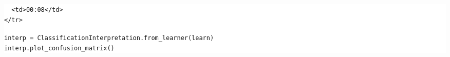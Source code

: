       <td>00:08</td>
    </tr>
  </tbody>
</table>



```python
interp = ClassificationInterpretation.from_learner(learn)
interp.plot_confusion_matrix()
```



<style>
    /* Turns off some styling */
    progress {
        /* gets rid of default border in Firefox and Opera. */
        border: none;
        /* Needs to be in here for Safari polyfill so background images work as expected. */
        background-size: auto;
    }
    progress:not([value]), progress:not([value])::-webkit-progress-bar {
        background: repeating-linear-gradient(45deg, #7e7e7e, #7e7e7e 10px, #5c5c5c 10px, #5c5c5c 20px);
    }
    .progress-bar-interrupted, .progress-bar-interrupted::-webkit-progress-bar {
        background: #F44336;
    }
</style>









<style>
    /* Turns off some styling */
    progress {
        /* gets rid of default border in Firefox and Opera. */
        border: none;
        /* Needs to be in here for Safari polyfill so background images work as expected. */
        background-size: auto;
    }
    progress:not([value]), progress:not([value])::-webkit-progress-bar {
        background: repeating-linear-gradient(45deg, #7e7e7e, #7e7e7e 10px, #5c5c5c 10px, #5c5c5c 20px);
    }
    .progress-bar-interrupted, .progress-bar-interrupted::-webkit-progress-bar {
        background: #F44336;
    }
</style>








    